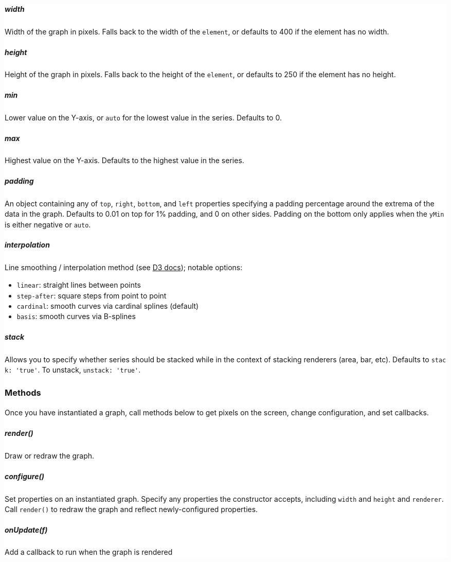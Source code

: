 ##### width

Width of the graph in pixels.  Falls back to the width of the `element`, or defaults to 400 if the element has no width.

##### height

Height of the graph in pixels.  Falls back to the height of the `element`, or defaults to 250 if the element has no height.

##### min

Lower value on the Y-axis, or `auto` for the lowest value in the series.  Defaults to 0.

##### max

Highest value on the Y-axis.  Defaults to the highest value in the series.

##### padding

An object containing any of `top`, `right`, `bottom`, and `left` properties specifying a padding percentage around the extrema of the data in the graph.  Defaults to 0.01 on top for 1% padding, and 0 on other sides. Padding on the bottom only applies when the `yMin` is either negative or `auto`.

##### interpolation

Line smoothing / interpolation method (see [D3 docs](https://github.com/mbostock/d3/wiki/SVG-Shapes#wiki-line_interpolate)); notable options:

  * `linear`: straight lines between points
  * `step-after`: square steps from point to point
  * `cardinal`: smooth curves via cardinal splines (default)
  * `basis`: smooth curves via B-splines

##### stack

Allows you to specify whether series should be stacked while in the context of stacking renderers (area, bar, etc).  Defaults to `stack: 'true'`. To unstack, `unstack: 'true'`.

### Methods

Once you have instantiated a graph, call methods below to get pixels on the screen, change configuration, and set callbacks.

##### render()

Draw or redraw the graph.

##### configure()

Set properties on an instantiated graph.  Specify any properties the constructor accepts, including `width` and `height` and `renderer`.  Call `render()` to redraw the graph and reflect newly-configured properties.

##### onUpdate(f)

Add a callback to run when the graph is rendered
